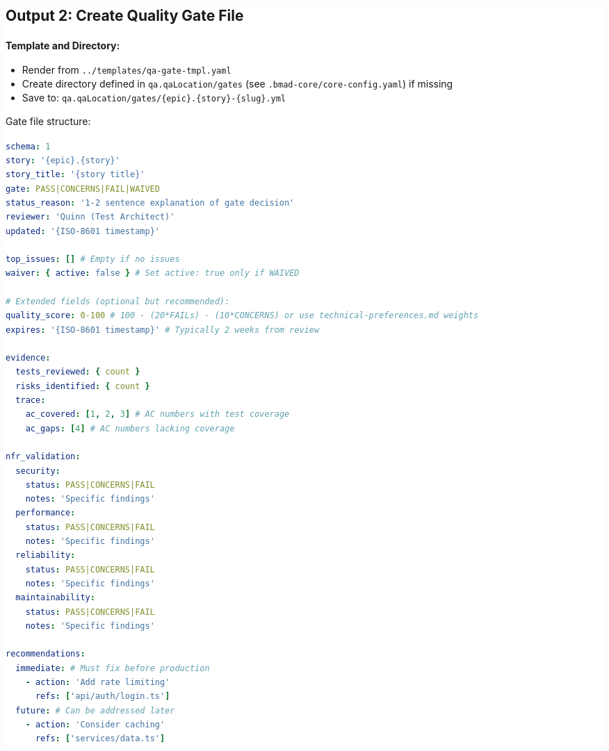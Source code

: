 ## Output 2: Create Quality Gate File

**Template and Directory:**

- Render from `../templates/qa-gate-tmpl.yaml`
- Create directory defined in `qa.qaLocation/gates` (see `.bmad-core/core-config.yaml`) if missing
- Save to: `qa.qaLocation/gates/{epic}.{story}-{slug}.yml`

Gate file structure:

```yaml
schema: 1
story: '{epic}.{story}'
story_title: '{story title}'
gate: PASS|CONCERNS|FAIL|WAIVED
status_reason: '1-2 sentence explanation of gate decision'
reviewer: 'Quinn (Test Architect)'
updated: '{ISO-8601 timestamp}'

top_issues: [] # Empty if no issues
waiver: { active: false } # Set active: true only if WAIVED

# Extended fields (optional but recommended):
quality_score: 0-100 # 100 - (20*FAILs) - (10*CONCERNS) or use technical-preferences.md weights
expires: '{ISO-8601 timestamp}' # Typically 2 weeks from review

evidence:
  tests_reviewed: { count }
  risks_identified: { count }
  trace:
    ac_covered: [1, 2, 3] # AC numbers with test coverage
    ac_gaps: [4] # AC numbers lacking coverage

nfr_validation:
  security:
    status: PASS|CONCERNS|FAIL
    notes: 'Specific findings'
  performance:
    status: PASS|CONCERNS|FAIL
    notes: 'Specific findings'
  reliability:
    status: PASS|CONCERNS|FAIL
    notes: 'Specific findings'
  maintainability:
    status: PASS|CONCERNS|FAIL
    notes: 'Specific findings'

recommendations:
  immediate: # Must fix before production
    - action: 'Add rate limiting'
      refs: ['api/auth/login.ts']
  future: # Can be addressed later
    - action: 'Consider caching'
      refs: ['services/data.ts']
```
